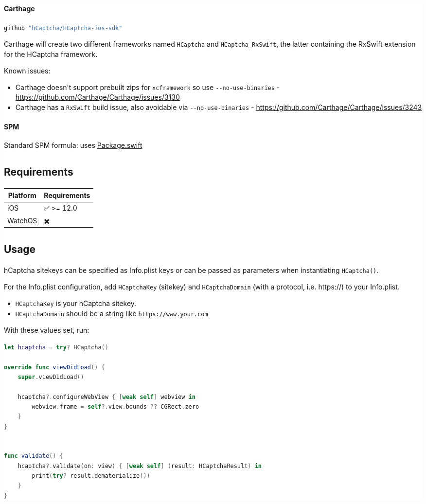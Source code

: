 #### Carthage
``` ruby
github "hCaptcha/HCaptcha-ios-sdk"
```

Carthage will create two different frameworks named `HCaptcha` and `HCaptcha_RxSwift`, the latter containing the RxSwift extension for the HCaptcha framework.

Known issues:
 - Carthage doesn't support prebuilt zips for `xcframework` so use `--no-use-binaries` - https://github.com/Carthage/Carthage/issues/3130
 - Carthage has a `RxSwift` build issue, also avoidable via `--no-use-binaries` - https://github.com/Carthage/Carthage/issues/3243


#### SPM
Standard SPM formula: uses [Package.swift](./Package.swift)

## Requirements

| Platform | Requirements               |
|----------|----------------------------|
| iOS      | :white_check_mark: >= 12.0 |
| WatchOS  | :heavy_multiplication_x:   |

## Usage

hCaptcha sitekeys can be specified as Info.plist keys or can be passed as parameters when instantiating `HCaptcha()`.

For the Info.plist configuration, add `HCaptchaKey` (sitekey) and `HCaptchaDomain` (with a protocol, i.e. https://) to your Info.plist.

- `HCaptchaKey` is your hCaptcha sitekey.
- `HCaptchaDomain` should be a string like `https://www.your.com`

With these values set, run:

``` swift
let hcaptcha = try? HCaptcha()

override func viewDidLoad() {
    super.viewDidLoad()

    hcaptcha?.configureWebView { [weak self] webview in
        webview.frame = self?.view.bounds ?? CGRect.zero
    }
}


func validate() {
    hcaptcha?.validate(on: view) { [weak self] (result: HCaptchaResult) in
        print(try? result.dematerialize())
    }
}
```
